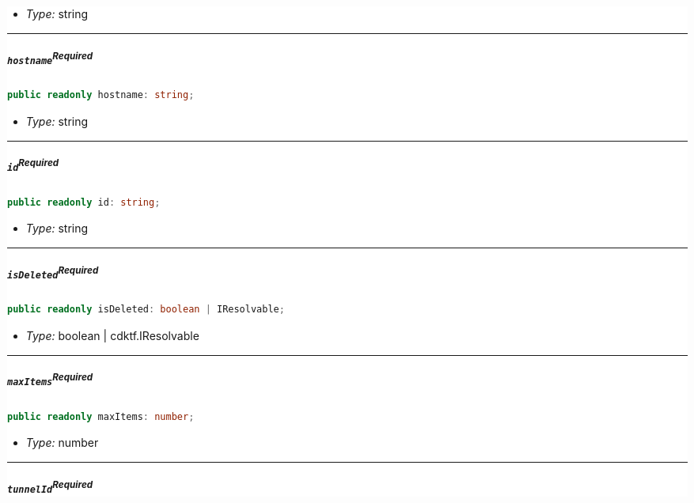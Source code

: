 - *Type:* string

---

##### `hostname`<sup>Required</sup> <a name="hostname" id="@cdktf/provider-cloudflare.dataCloudflareZeroTrustNetworkHostnameRoutes.DataCloudflareZeroTrustNetworkHostnameRoutes.property.hostname"></a>

```typescript
public readonly hostname: string;
```

- *Type:* string

---

##### `id`<sup>Required</sup> <a name="id" id="@cdktf/provider-cloudflare.dataCloudflareZeroTrustNetworkHostnameRoutes.DataCloudflareZeroTrustNetworkHostnameRoutes.property.id"></a>

```typescript
public readonly id: string;
```

- *Type:* string

---

##### `isDeleted`<sup>Required</sup> <a name="isDeleted" id="@cdktf/provider-cloudflare.dataCloudflareZeroTrustNetworkHostnameRoutes.DataCloudflareZeroTrustNetworkHostnameRoutes.property.isDeleted"></a>

```typescript
public readonly isDeleted: boolean | IResolvable;
```

- *Type:* boolean | cdktf.IResolvable

---

##### `maxItems`<sup>Required</sup> <a name="maxItems" id="@cdktf/provider-cloudflare.dataCloudflareZeroTrustNetworkHostnameRoutes.DataCloudflareZeroTrustNetworkHostnameRoutes.property.maxItems"></a>

```typescript
public readonly maxItems: number;
```

- *Type:* number

---

##### `tunnelId`<sup>Required</sup> <a name="tunnelId" id="@cdktf/provider-cloudflare.dataCloudflareZeroTrustNetworkHostnameRoutes.DataCloudflareZeroTrustNetworkHostnameRoutes.property.tunnelId"></a>
